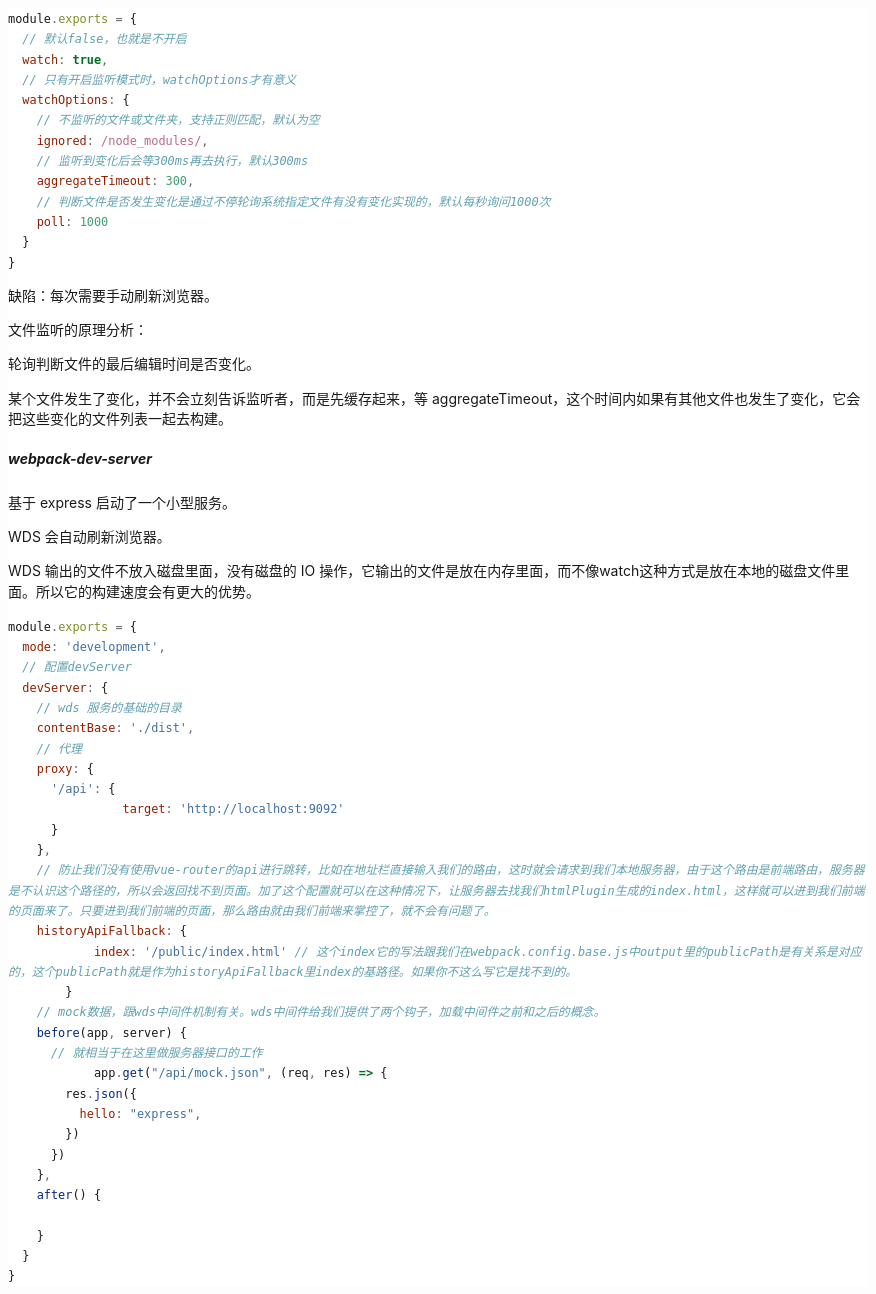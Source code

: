 ```js
module.exports = {
  // 默认false，也就是不开启
  watch: true,
  // 只有开启监听模式时，watchOptions才有意义
  watchOptions: {
    // 不监听的文件或文件夹，支持正则匹配，默认为空
    ignored: /node_modules/,
    // 监听到变化后会等300ms再去执行，默认300ms
    aggregateTimeout: 300,
    // 判断文件是否发生变化是通过不停轮询系统指定文件有没有变化实现的，默认每秒询问1000次
    poll: 1000
  }
}
```

缺陷：每次需要⼿动刷新浏览器。

文件监听的原理分析：

轮询判断⽂件的最后编辑时间是否变化。

某个⽂件发⽣了变化，并不会⽴刻告诉监听者，⽽是先缓存起来，等 aggregateTimeout，这个时间内如果有其他文件也发生了变化，它会把这些变化的文件列表一起去构建。

##### webpack-dev-server

基于 express 启动了一个小型服务。

WDS 会自动刷新浏览器。

WDS 输出的文件不放入磁盘里面，没有磁盘的 IO 操作，它输出的文件是放在内存里面，而不像watch这种方式是放在本地的磁盘文件里面。所以它的构建速度会有更大的优势。

```js
module.exports = {
  mode: 'development',
  // 配置devServer
  devServer: {
    // wds 服务的基础的目录
    contentBase: './dist',
    // 代理
    proxy: {
      '/api': {
				target: 'http://localhost:9092'
      }
    },
    // 防止我们没有使用vue-router的api进行跳转，比如在地址栏直接输入我们的路由，这时就会请求到我们本地服务器，由于这个路由是前端路由，服务器是不认识这个路径的，所以会返回找不到页面。加了这个配置就可以在这种情况下，让服务器去找我们htmlPlugin生成的index.html，这样就可以进到我们前端的页面来了。只要进到我们前端的页面，那么路由就由我们前端来掌控了，就不会有问题了。
    historyApiFallback: { 
			index: '/public/index.html' // 这个index它的写法跟我们在webpack.config.base.js中output里的publicPath是有关系是对应的，这个publicPath就是作为historyApiFallback里index的基路径。如果你不这么写它是找不到的。
		}
    // mock数据，跟wds中间件机制有关。wds中间件给我们提供了两个钩子，加载中间件之前和之后的概念。
    before(app, server) {
      // 就相当于在这里做服务器接口的工作
			app.get("/api/mock.json", (req, res) => {
        res.json({
          hello: "express",
        })
      })
    },
    after() {
      
    }
  }
}
```
